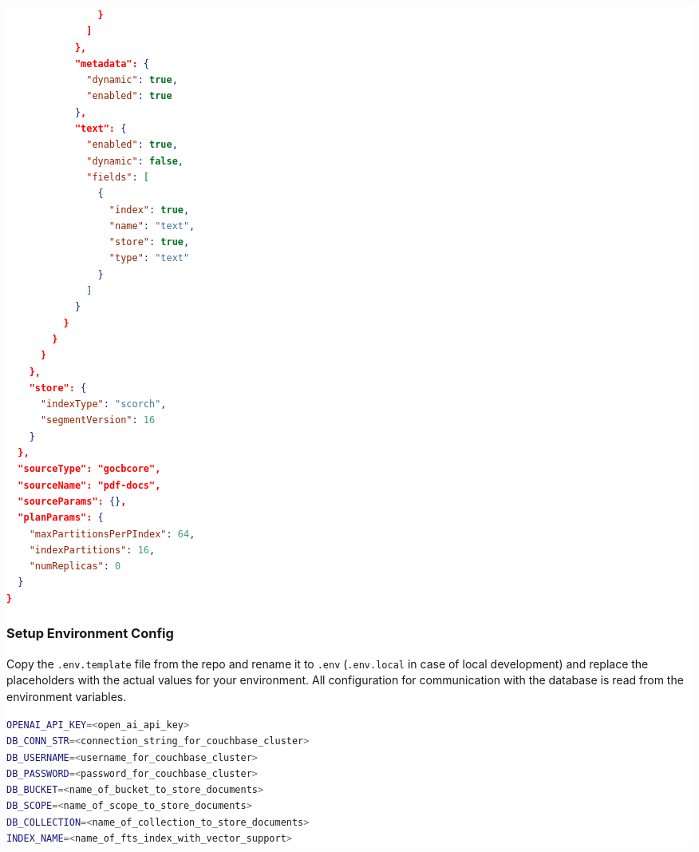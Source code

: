 ```json
                }
              ]
            },
            "metadata": {
              "dynamic": true,
              "enabled": true
            },
            "text": {
              "enabled": true,
              "dynamic": false,
              "fields": [
                {
                  "index": true,
                  "name": "text",
                  "store": true,
                  "type": "text"
                }
              ]
            }
          }
        }
      }
    },
    "store": {
      "indexType": "scorch",
      "segmentVersion": 16
    }
  },
  "sourceType": "gocbcore",
  "sourceName": "pdf-docs",
  "sourceParams": {},
  "planParams": {
    "maxPartitionsPerPIndex": 64,
    "indexPartitions": 16,
    "numReplicas": 0
  }
}
```

### Setup Environment Config

Copy the `.env.template` file from the repo and rename it to `.env` (`.env.local` in case of local development) and replace the placeholders with the actual values for your environment.
All configuration for communication with the database is read from the environment variables.

```sh
OPENAI_API_KEY=<open_ai_api_key>
DB_CONN_STR=<connection_string_for_couchbase_cluster>
DB_USERNAME=<username_for_couchbase_cluster>
DB_PASSWORD=<password_for_couchbase_cluster>
DB_BUCKET=<name_of_bucket_to_store_documents>
DB_SCOPE=<name_of_scope_to_store_documents>
DB_COLLECTION=<name_of_collection_to_store_documents>
INDEX_NAME=<name_of_fts_index_with_vector_support>
```

